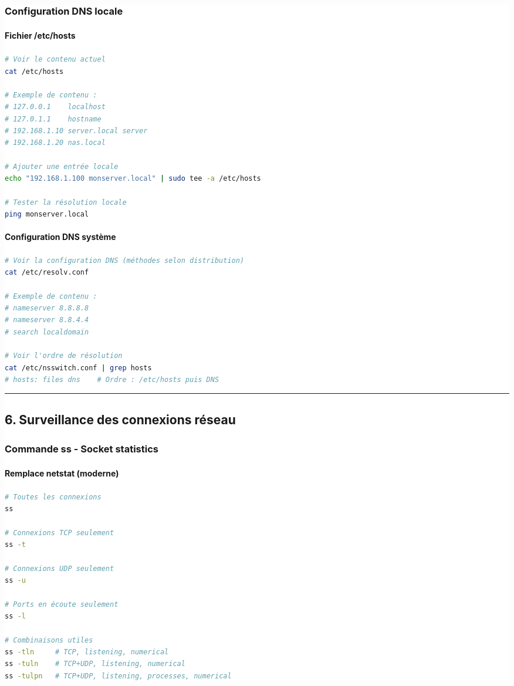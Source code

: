 ### Configuration DNS locale

#### Fichier /etc/hosts
```bash
# Voir le contenu actuel
cat /etc/hosts

# Exemple de contenu :
# 127.0.0.1    localhost
# 127.0.1.1    hostname
# 192.168.1.10 server.local server
# 192.168.1.20 nas.local

# Ajouter une entrée locale
echo "192.168.1.100 monserver.local" | sudo tee -a /etc/hosts

# Tester la résolution locale
ping monserver.local
```

#### Configuration DNS système
```bash
# Voir la configuration DNS (méthodes selon distribution)
cat /etc/resolv.conf

# Exemple de contenu :
# nameserver 8.8.8.8
# nameserver 8.8.4.4
# search localdomain

# Voir l'ordre de résolution
cat /etc/nsswitch.conf | grep hosts
# hosts: files dns    # Ordre : /etc/hosts puis DNS
```

---

## 6. Surveillance des connexions réseau

### Commande ss - Socket statistics

#### Remplace netstat (moderne)
```bash
# Toutes les connexions
ss

# Connexions TCP seulement
ss -t

# Connexions UDP seulement
ss -u

# Ports en écoute seulement
ss -l

# Combinaisons utiles
ss -tln     # TCP, listening, numerical
ss -tuln    # TCP+UDP, listening, numerical
ss -tulpn   # TCP+UDP, listening, processes, numerical
```
